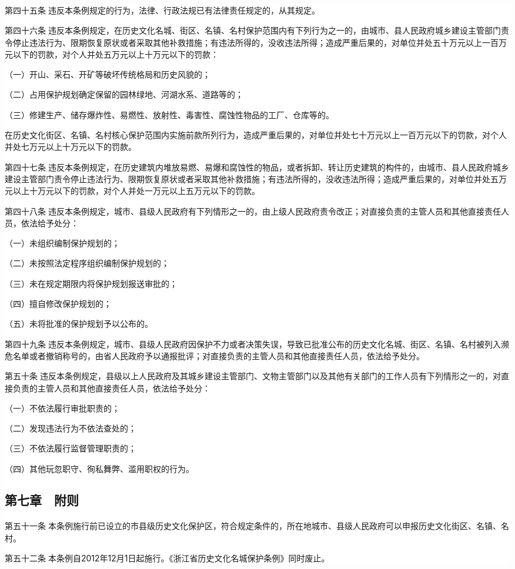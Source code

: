 第四十五条 违反本条例规定的行为，法律、行政法规已有法律责任规定的，从其规定。

第四十六条 违反本条例规定，在历史文化名城、街区、名镇、名村保护范围内有下列行为之一的，由城市、县人民政府城乡建设主管部门责令停止违法行为、限期恢复原状或者采取其他补救措施；有违法所得的，没收违法所得；造成严重后果的，对单位并处五十万元以上一百万元以下的罚款，对个人并处五万元以上十万元以下的罚款：

（一）开山、采石、开矿等破坏传统格局和历史风貌的；

（二）占用保护规划确定保留的园林绿地、河湖水系、道路等的；

（三）修建生产、储存爆炸性、易燃性、放射性、毒害性、腐蚀性物品的工厂、仓库等的。

在历史文化街区、名镇、名村核心保护范围内实施前款所列行为，造成严重后果的，对单位并处七十万元以上一百万元以下的罚款，对个人并处七万元以上十万元以下的罚款。

第四十七条 违反本条例规定，在历史建筑内堆放易燃、易爆和腐蚀性的物品，或者拆卸、转让历史建筑的构件的，由城市、县人民政府城乡建设主管部门责令停止违法行为、限期恢复原状或者采取其他补救措施；有违法所得的，没收违法所得；造成严重后果的，对单位并处五万元以上十万元以下的罚款，对个人并处一万元以上五万元以下的罚款。

第四十八条 违反本条例规定，城市、县级人民政府有下列情形之一的，由上级人民政府责令改正；对直接负责的主管人员和其他直接责任人员，依法给予处分：

（一）未组织编制保护规划的；

（二）未按照法定程序组织编制保护规划的；

（三）未在规定期限内将保护规划报送审批的；

（四）擅自修改保护规划的；

（五）未将批准的保护规划予以公布的。

第四十九条 违反本条例规定，城市、县级人民政府因保护不力或者决策失误，导致已批准公布的历史文化名城、街区、名镇、名村被列入濒危名单或者撤销称号的，由省人民政府予以通报批评；对直接负责的主管人员和其他直接责任人员，依法给予处分。

第五十条 违反本条例规定，县级以上人民政府及其城乡建设主管部门、文物主管部门以及其他有关部门的工作人员有下列情形之一的，对直接负责的主管人员和其他直接责任人员，依法给予处分：

（一）不依法履行审批职责的；

（二）发现违法行为不依法查处的；

（三）不依法履行监督管理职责的；

（四）其他玩忽职守、徇私舞弊、滥用职权的行为。

## 第七章　附则

第五十一条 本条例施行前已设立的市县级历史文化保护区，符合规定条件的，所在地城市、县级人民政府可以申报历史文化街区、名镇、名村。

第五十二条 本条例自2012年12月1日起施行。《浙江省历史文化名城保护条例》同时废止。

